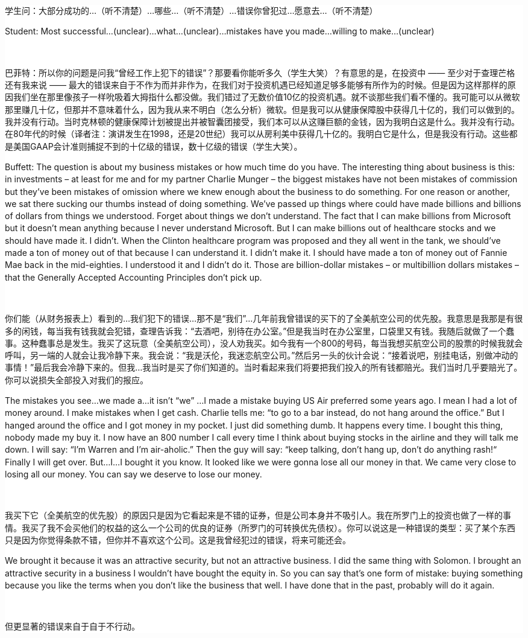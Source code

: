 学生问：大部分成功的…（听不清楚）…哪些…（听不清楚）…错误你曾犯过…愿意去…（听不清楚）

Student: Most successful…(unclear)…what…(unclear)…mistakes have you made…willing to make…(unclear)

<br>

巴菲特：所以你的问题是问我“曾经工作上犯下的错误”？那要看你能听多久（学生大笑）？有意思的是，在投资中 —— 至少对于查理芒格还有我来说 —— 最大的错误来自于不作为而并非作为，在我们对于投资机遇已经知道足够多能够有所作为的时候。但是因为这样那样的原因我们坐在那里像孩子一样吮吸着大拇指什么都没做。我们错过了无数价值10亿的投资机遇。就不谈那些我们看不懂的。我可能可以从微软那里赚几十亿，但那并不意味着什么，因为我从来不明白（怎么分析）微软。但是我可以从健康保障股中获得几十亿的，我们可以做到的。我并没有行动。当时克林顿的健康保障计划被提出并被智囊团接受，我们本可以从这赚巨额的金钱，因为我明白这是什么。我并没有行动。在80年代的时候（译者注：演讲发生在1998，还是20世纪）我可以从房利美中获得几十亿的。我明白它是什么，但是我没有行动。这些都是美国GAAP会计准则捕捉不到的十亿级的错误，数十亿级的错误（学生大笑）。

Buffett: The question is about my business mistakes or how much time do you have. The interesting thing about business is this: in investments – at least for me and for my partner Charlie Munger – the biggest mistakes have not been mistakes of commission but they’ve been mistakes of omission where we knew enough about the business to do something. For one reason or another, we sat there sucking our thumbs instead of doing something. We’ve passed up things where could have made billions and billions of dollars from things we understood. Forget about things we don’t understand. The fact that I can make billions from Microsoft but it doesn’t mean anything because I never understand Microsoft. But I can make billions out of healthcare stocks and we should have made it. I didn’t. When the Clinton healthcare program was proposed and they all went in the tank, we should’ve made a ton of money out of that because I can understand it. I didn’t make it. I should have made a ton of money out of Fannie Mae back in the mid-eighties. I understood it and I didn’t do it. Those are billion-dollar mistakes – or multibillion dollars mistakes – that the Generally Accepted Accounting Principles don’t pick up. 

<br>

你们能（从财务报表上）看到的…我们犯下的错误…那不是“我们”…几年前我曾错误的买下的了全美航空公司的优先股。我意思是我那是有很多的闲钱，每当我有钱我就会犯错，查理告诉我：“去酒吧，别待在办公室。”但是我当时在办公室里，口袋里又有钱。我随后就做了一个蠢事。这种蠢事总是发生。我买了这玩意（全美航空公司），没人劝我买。如今我有一个800的号码，每当我想买航空公司的股票的时候我就会呼叫，另一端的人就会让我冷静下来。我会说：“我是沃伦，我迷恋航空公司。”然后另一头的伙计会说：“接着说吧，别挂电话，别做冲动的事情！”最后我会冷静下来的。但我…我当时是买了你们知道的。当时看起来我们将要把我们投入的所有钱都赔光。我们当时几乎要赔光了。你可以说损失全部投入对我们的报应。

The mistakes you see…we made a…it isn’t “we” …I made a mistake buying US Air preferred some years ago. I mean I had a lot of money around. I make mistakes when I get cash. Charlie tells me: “to go to a bar instead, do not hang around the office.” But I hanged around the office and I got money in my pocket. I just did something dumb. It happens every time. I bought this thing, nobody made my buy it. I now have an 800 number I call every time I think about buying stocks in the airline and they will talk me down. I will say: “I’m Warren and I’m air-aholic.” Then the guy will say: “keep talking, don’t hang up, don’t do anything rash!“ Finally I will get over. But…I…I bought it you know. It looked like we were gonna lose all our money in that. We came very close to losing all our money. You can say we deserve to lose our money.

<br>

我买下它（全美航空的优先股）的原因只是因为它看起来是不错的证券，但是公司本身并不吸引人。我在所罗门上的投资也做了一样的事情。我买了我不会买他们的权益的这么一个公司的优良的证券（所罗门的可转换优先债权）。你可以说这是一种错误的类型：买了某个东西只是因为你觉得条款不错，但你并不喜欢这个公司。这是我曾经犯过的错误，将来可能还会。

We brought it because it was an attractive security, but not an attractive business. I did the same thing with Solomon. I brought an attractive security in a business I wouldn’t have bought the equity in. So you can say that’s one form of mistake: buying something because you like the terms when you don’t like the business that well. I have done that in the past, probably will do it again.

<br>

但更显著的错误来自于自于不行动。
